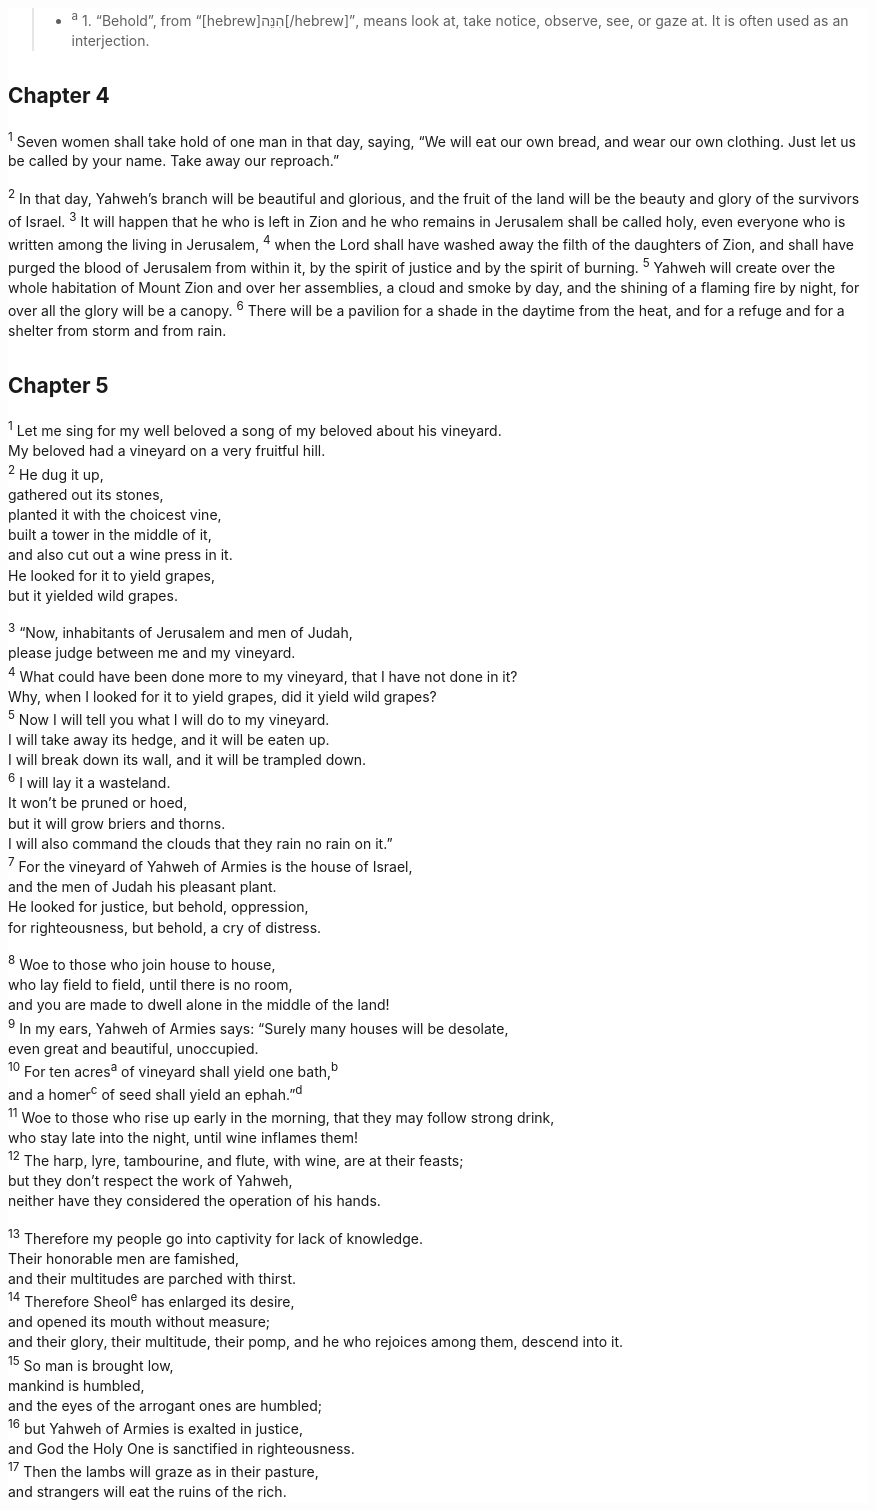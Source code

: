 > - <sup>a</sup> 1. “Behold”, from “[hebrew]הִנֵּה[/hebrew]”, means look at, take notice, observe, see, or gaze at. It is often used as an interjection.

## Chapter 4

<sup>1</sup> Seven women shall take hold of one man in that day, saying, “We will eat our own bread, and wear our own clothing. Just let us be called by your name. Take away our reproach.”

<sup>2</sup> In that day, Yahweh’s branch will be beautiful and glorious, and the fruit of the land will be the beauty and glory of the survivors of Israel.
<sup>3</sup> It will happen that he who is left in Zion and he who remains in Jerusalem shall be called holy, even everyone who is written among the living in Jerusalem,
<sup>4</sup> when the Lord shall have washed away the filth of the daughters of Zion, and shall have purged the blood of Jerusalem from within it, by the spirit of justice and by the spirit of burning.
<sup>5</sup> Yahweh will create over the whole habitation of Mount Zion and over her assemblies, a cloud and smoke by day, and the shining of a flaming fire by night, for over all the glory will be a canopy.
<sup>6</sup> There will be a pavilion for a shade in the daytime from the heat, and for a refuge and for a shelter from storm and from rain.
## Chapter 5

<sup>1</sup> Let me sing for my well beloved a song of my beloved about his vineyard. <br>My beloved had a vineyard on a very fruitful hill. <br>
<sup>2</sup> He dug it up, <br>gathered out its stones, <br>planted it with the choicest vine, <br>built a tower in the middle of it, <br>and also cut out a wine press in it. <br>He looked for it to yield grapes, <br>but it yielded wild grapes.

<sup>3</sup> “Now, inhabitants of Jerusalem and men of Judah, <br>please judge between me and my vineyard. <br>
<sup>4</sup> What could have been done more to my vineyard, that I have not done in it? <br>Why, when I looked for it to yield grapes, did it yield wild grapes? <br>
<sup>5</sup> Now I will tell you what I will do to my vineyard. <br>I will take away its hedge, and it will be eaten up. <br>I will break down its wall, and it will be trampled down. <br>
<sup>6</sup> I will lay it a wasteland. <br>It won’t be pruned or hoed, <br>but it will grow briers and thorns. <br>I will also command the clouds that they rain no rain on it.” <br>
<sup>7</sup> For the vineyard of Yahweh of Armies is the house of Israel, <br>and the men of Judah his pleasant plant. <br>He looked for justice, but behold, oppression, <br>for righteousness, but behold, a cry of distress.

<sup>8</sup> Woe to those who join house to house, <br>who lay field to field, until there is no room, <br>and you are made to dwell alone in the middle of the land! <br>
<sup>9</sup> In my ears, Yahweh of Armies says: “Surely many houses will be desolate, <br>even great and beautiful, unoccupied. <br>
<sup>10</sup> For ten acres<sup>a</sup> of vineyard shall yield one bath,<sup>b</sup> <br>and a homer<sup>c</sup> of seed shall yield an ephah.”<sup>d</sup> <br>
<sup>11</sup> Woe to those who rise up early in the morning, that they may follow strong drink, <br>who stay late into the night, until wine inflames them! <br>
<sup>12</sup> The harp, lyre, tambourine, and flute, with wine, are at their feasts; <br>but they don’t respect the work of Yahweh, <br>neither have they considered the operation of his hands.

<sup>13</sup> Therefore my people go into captivity for lack of knowledge. <br>Their honorable men are famished, <br>and their multitudes are parched with thirst. <br>
<sup>14</sup> Therefore Sheol<sup>e</sup> has enlarged its desire, <br>and opened its mouth without measure; <br>and their glory, their multitude, their pomp, and he who rejoices among them, descend into it. <br>
<sup>15</sup> So man is brought low, <br>mankind is humbled, <br>and the eyes of the arrogant ones are humbled; <br>
<sup>16</sup> but Yahweh of Armies is exalted in justice, <br>and God the Holy One is sanctified in righteousness. <br>
<sup>17</sup> Then the lambs will graze as in their pasture, <br>and strangers will eat the ruins of the rich.
